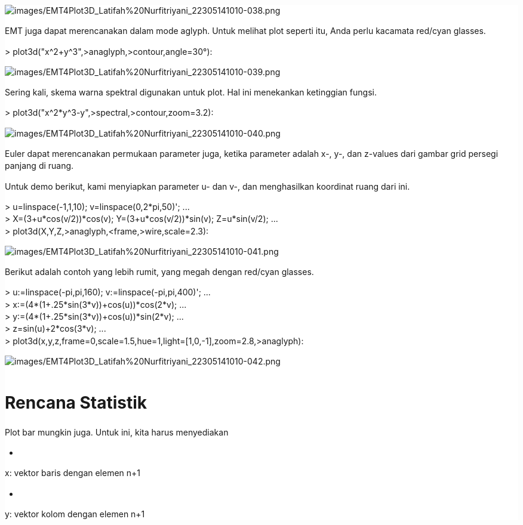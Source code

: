 
![images/EMT4Plot3D_Latifah%20Nurfitriyani_22305141010-038.png](images/EMT4Plot3D_Latifah%20Nurfitriyani_22305141010-038.png)

EMT juga dapat merencanakan dalam mode aglyph. Untuk melihat plot
seperti itu, Anda perlu kacamata red/cyan glasses.


\> plot3d("x^2+y^3",\>anaglyph,\>contour,angle=30°):


![images/EMT4Plot3D_Latifah%20Nurfitriyani_22305141010-039.png](images/EMT4Plot3D_Latifah%20Nurfitriyani_22305141010-039.png)

Sering kali, skema warna spektral digunakan untuk plot. Hal ini
menekankan ketinggian fungsi.


\> plot3d("x^2\*y^3-y",\>spectral,\>contour,zoom=3.2):


![images/EMT4Plot3D_Latifah%20Nurfitriyani_22305141010-040.png](images/EMT4Plot3D_Latifah%20Nurfitriyani_22305141010-040.png)

Euler dapat merencanakan permukaan parameter juga, ketika parameter
adalah x-, y-, dan z-values dari gambar grid persegi panjang di ruang.


Untuk demo berikut, kami menyiapkan parameter u- dan v-, dan
menghasilkan koordinat ruang dari ini.


\> u=linspace(-1,1,10); v=linspace(0,2\*pi,50)'; ...  
\>    X=(3+u\*cos(v/2))\*cos(v); Y=(3+u\*cos(v/2))\*sin(v); Z=u\*sin(v/2); ...  
\>    plot3d(X,Y,Z,\>anaglyph,<frame,\>wire,scale=2.3):


![images/EMT4Plot3D_Latifah%20Nurfitriyani_22305141010-041.png](images/EMT4Plot3D_Latifah%20Nurfitriyani_22305141010-041.png)

Berikut adalah contoh yang lebih rumit, yang megah dengan red/cyan
glasses.


\> u:=linspace(-pi,pi,160); v:=linspace(-pi,pi,400)';  ...  
\>    x:=(4\*(1+.25\*sin(3\*v))+cos(u))\*cos(2\*v); ...  
\>    y:=(4\*(1+.25\*sin(3\*v))+cos(u))\*sin(2\*v); ...  
\>     z=sin(u)+2\*cos(3\*v); ...  
\>    plot3d(x,y,z,frame=0,scale=1.5,hue=1,light=[1,0,-1],zoom=2.8,\>anaglyph):


![images/EMT4Plot3D_Latifah%20Nurfitriyani_22305141010-042.png](images/EMT4Plot3D_Latifah%20Nurfitriyani_22305141010-042.png)

# Rencana Statistik

Plot bar mungkin juga. Untuk ini, kita harus menyediakan


* 
x: vektor baris dengan elemen n+1

* 
y: vektor kolom dengan elemen n+1
